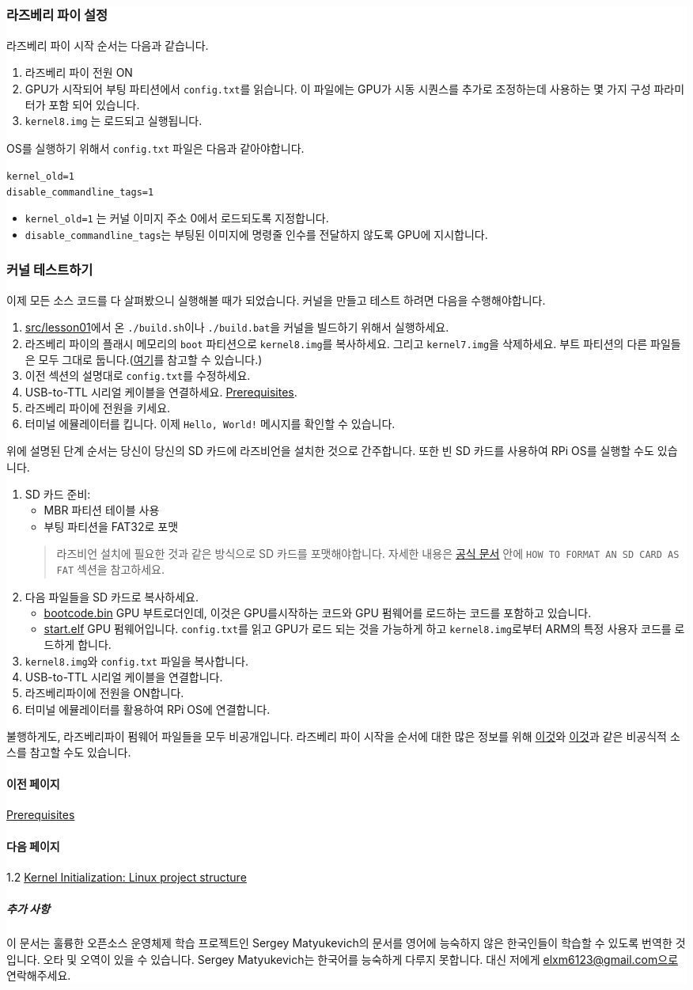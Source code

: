### 라즈베리 파이 설정

라즈베리 파이 시작 순서는 다음과 같습니다.

1. 라즈베리 파이 전원 ON
1. GPU가 시작되어 부팅 파티션에서 `config.txt`를 읽습니다. 이 파일에는 GPU가 시동 시퀀스를 추가로 조정하는데 사용하는 몇 가지 구성 파라미터가 포함 되어 있습니다.
1. `kernel8.img` 는 로드되고 실행됩니다.

OS를 실행하기 위해서 `config.txt` 파일은 다음과 같아야합니다.

```
kernel_old=1
disable_commandline_tags=1
```
* `kernel_old=1` 는 커널 이미지 주소 0에서 로드되도록 지정합니다.
* `disable_commandline_tags`는 부팅된 이미지에 명령줄 인수를 전달하지 않도록 GPU에 지시합니다.


### 커널 테스트하기

이제 모든 소스 코드를 다 살펴봤으니 실행해볼 때가 되었습니다. 커널을 만들고 테스트 하려면 다음을 수행해야합니다.

1. [src/lesson01](https://github.com/s-matyukevich/raspberry-pi-os/tree/master/src/lesson01)에서 온 `./build.sh`이나 `./build.bat`을 커널을 빌드하기 위해서 실행하세요.
1. 라즈베리 파이의 플래시 메모리의 `boot` 파티션으로 `kernel8.img`를 복사하세요. 그리고 `kernel7.img`을 삭제하세요. 부트 파티션의 다른 파일들은 모두 그대로 둡니다.([여기](https://github.com/s-matyukevich/raspberry-pi-os/issues/43)를 참고할 수 있습니다.)
1. 이전 섹션의 설명대로 `config.txt`를 수정하세요.
1. USB-to-TTL 시리얼 케이블을 연결하세요.  [Prerequisites](../Prerequisites.md).
1. 라즈베리 파이에 전원을 키세요.
1. 터미널 에뮬레이터를 킵니다. 이제 `Hello, World!` 메시지를 확인할 수 있습니다.

위에 설명된 단계 순서는 당신이 당신의 SD 카드에 라즈비언을 설치한 것으로 간주합니다. 또한 빈 SD 카드를 사용하여 RPi OS를 실행할 수도 있습니다.

1. SD 카드 준비:
	* MBR 파티션 테이블 사용
	* 부팅 파티션을 FAT32로 포맷
	> 라즈비언 설치에 필요한 것과 같은 방식으로 SD 카드를 포맷해야합니다. 자세한 내용은 [공식 문서](https://www.raspberrypi.org/documentation/installation/noobs.md) 안에 `HOW TO FORMAT AN SD CARD AS FAT` 섹션을 참고하세요.
1. 다음 파일들을 SD 카드로 복사하세요.
	*  [bootcode.bin](https://github.com/raspberrypi/firmware/blob/master/boot/bootcode.bin) GPU 부트로더인데, 이것은 GPU를시작하는 코드와 GPU 펌웨어를 로드하는 코드를 포함하고 있습니다.
	* [start.elf](https://github.com/raspberrypi/firmware/blob/master/boot/start.elf) GPU 펌웨어입니다. `config.txt`를 읽고 GPU가 로드 되는 것을 가능하게 하고 `kernel8.img`로부터 ARM의 특정 사용자 코드를 로드하게 합니다.
1. `kernel8.img`와 `config.txt` 파일을 복사합니다.
1.  USB-to-TTL 시리얼 케이블을 연결합니다.
1.  라즈베리파이에 전원을 ON합니다.
1.  터미널 에뮬레이터를 활용하여 RPi OS에 연결합니다.

불행하게도, 라즈베리파이 펌웨어 파일들을 모두 비공개입니다. 라즈베리 파이 시작을 순서에 대한 많은 정보를 위해 [이것](https://raspberrypi.stackexchange.com/questions/10442/what-is-the-boot-sequence)와 [이것](https://github.com/DieterReuter/workshop-raspberrypi-64bit-os/blob/master/part1-bootloader.md)과 같은 비공식적 소스를 참고할 수도 있습니다.

#### 이전 페이지

[Prerequisites](../Prerequisites.md)

#### 다음 페이지

1.2 [Kernel Initialization: Linux project structure](./linux/project-structure.md)

##### 추가 사항

이 문서는 훌륭한 오픈소스 운영체제 학습 프로젝트인 Sergey Matyukevich의 문서를 영어에 능숙하지 않은 한국인들이 학습할 수 있도록 번역한 것입니다. 오타 및 오역이 있을 수 있습니다. Sergey Matyukevich는 한국어를 능숙하게 다루지 못합니다. 대신 저에게 elxm6123@gmail.com으로 연락해주세요.

